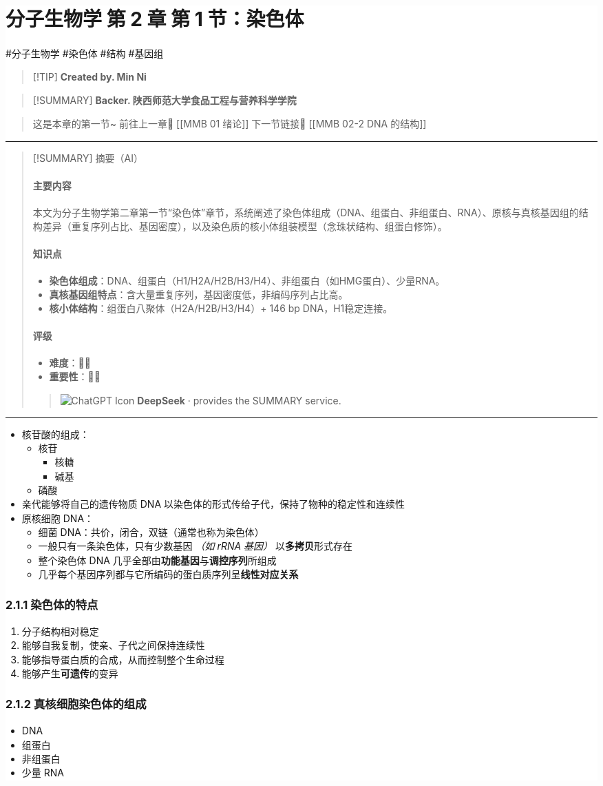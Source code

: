 # 分子生物学 第 2 章 第 1 节：染色体
#分子生物学 #染色体 #结构 #基因组


> [!TIP] **Created by. Min Ni**

> [!SUMMARY] **Backer. 陕西师范大学食品工程与营养科学学院**

> 这是本章的第一节~
> 前往上一章🚀 [[MMB 01 绪论]]
> 下一节链接🔗 [[MMB 02-2 DNA 的结构]]

---
> [!SUMMARY] 摘要（AI）
> 
> #### 主要内容
> 
> 本文为分子生物学第二章第一节“染色体”章节，系统阐述了染色体组成（DNA、组蛋白、非组蛋白、RNA）、原核与真核基因组的结构差异（重复序列占比、基因密度），以及染色质的核小体组装模型（念珠状结构、组蛋白修饰）。
> 
> #### 知识点
> 
> - **染色体组成**：DNA、组蛋白（H1/H2A/H2B/H3/H4）、非组蛋白（如HMG蛋白）、少量RNA。
> - **真核基因组特点**：含大量重复序列，基因密度低，非编码序列占比高。
> - **核小体结构**：组蛋白八聚体（H2A/H2B/H3/H4）+ 146 bp DNA，H1稳定连接。
> 
> #### 评级
> 
> - **难度**：🌿🌿
> - **重要性**：🌟🌟
> 
>><img src="https://img.icons8.com/?size=100&id=YWOidjGxCpFW&format=png&color=000000" alt="ChatGPT Icon" width="30" height="30" style="margin-bottom: -7px;"> **DeepSeek** · provides the SUMMARY service.

---

- 核苷酸的组成：
	- 核苷
		- 核糖
		- 碱基
	- 磷酸
- 亲代能够将自己的遗传物质 DNA 以染色体的形式传给子代，保持了物种的稳定性和连续性
- 原核细胞 DNA：
	- 细菌 DNA：共价，闭合，双链（通常也称为染色体）
	- 一般只有一条染色体，只有少数基因 *（如 rRNA 基因）* 以**多拷贝**形式存在
	- 整个染色体 DNA 几乎全部由**功能基因**与**调控序列**所组成
	- 几乎每个基因序列都与它所编码的蛋白质序列呈**线性对应关系**
### 2.1.1 染色体的特点
1. 分子结构相对稳定
2. 能够自我复制，使亲、子代之间保持连续性
3. 能够指导蛋白质的合成，从而控制整个生命过程
4. 能够产生**可遗传**的变异
### 2.1.2 真核细胞染色体的组成
- DNA
- 组蛋白
- 非组蛋白
- 少量 RNA
